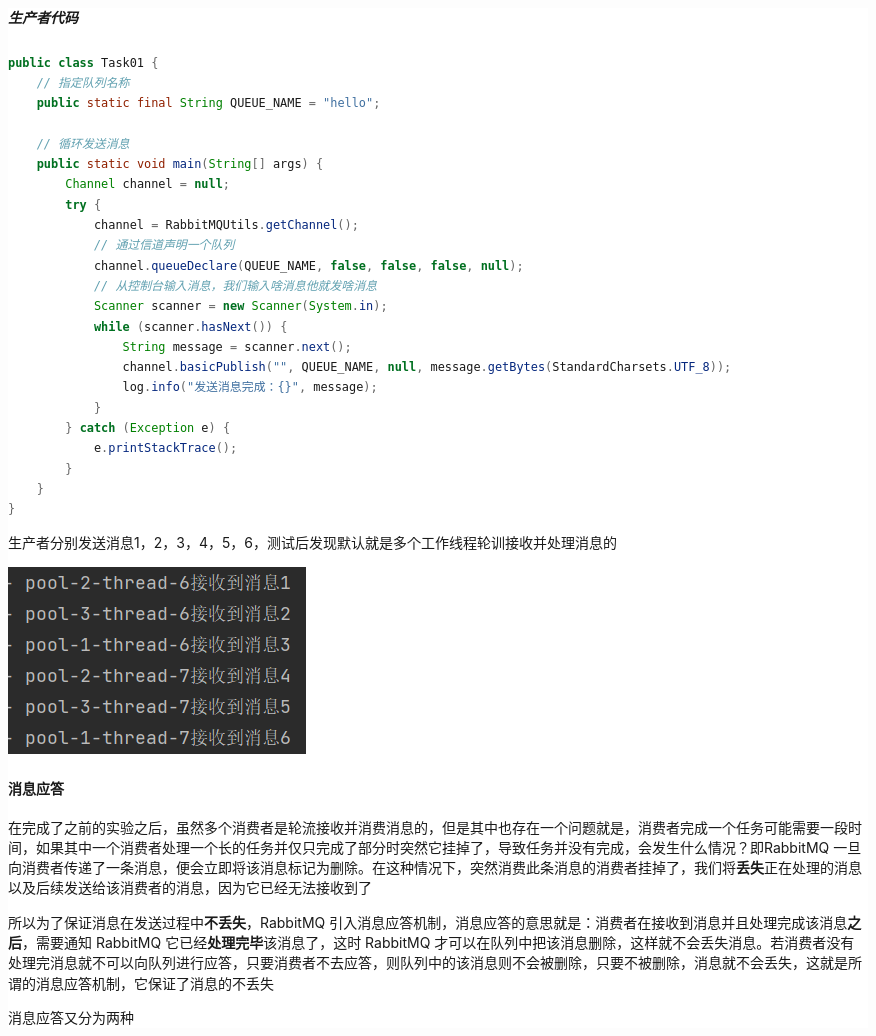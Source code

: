 ##### 生产者代码

```java
public class Task01 {
    // 指定队列名称
    public static final String QUEUE_NAME = "hello";

    // 循环发送消息
    public static void main(String[] args) {
        Channel channel = null;
        try {
            channel = RabbitMQUtils.getChannel();
            // 通过信道声明一个队列
            channel.queueDeclare(QUEUE_NAME, false, false, false, null);
            // 从控制台输入消息，我们输入啥消息他就发啥消息
            Scanner scanner = new Scanner(System.in);
            while (scanner.hasNext()) {
                String message = scanner.next();
                channel.basicPublish("", QUEUE_NAME, null, message.getBytes(StandardCharsets.UTF_8));
                log.info("发送消息完成：{}", message);
            }
        } catch (Exception e) {
            e.printStackTrace();
        }
    }
}
```

生产者分别发送消息1，2，3，4，5，6，测试后发现默认就是多个工作线程轮训接收并处理消息的

![image-20221115013322938](images/image-20221115013322938.png)

#### 消息应答

在完成了之前的实验之后，虽然多个消费者是轮流接收并消费消息的，但是其中也存在一个问题就是，消费者完成一个任务可能需要一段时间，如果其中一个消费者处理一个长的任务并仅只完成了部分时突然它挂掉了，导致任务并没有完成，会发生什么情况？即RabbitMQ 一旦向消费者传递了一条消息，便会立即将该消息标记为删除。在这种情况下，突然消费此条消息的消费者挂掉了，我们将**丢失**正在处理的消息以及后续发送给该消费者的消息，因为它已经无法接收到了

所以为了保证消息在发送过程中**不丢失**，RabbitMQ 引入消息应答机制，消息应答的意思就是：消费者在接收到消息并且处理完成该消息**之后**，需要通知 RabbitMQ 它已经**处理完毕**该消息了，这时 RabbitMQ 才可以在队列中把该消息删除，这样就不会丢失消息。若消费者没有处理完消息就不可以向队列进行应答，只要消费者不去应答，则队列中的该消息则不会被删除，只要不被删除，消息就不会丢失，这就是所谓的消息应答机制，它保证了消息的不丢失

消息应答又分为两种

